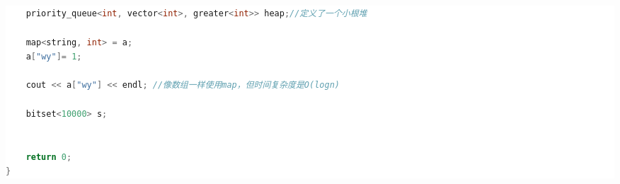 ```C++
    priority_queue<int, vector<int>, greater<int>> heap;//定义了一个小根堆

    map<string, int> = a;
    a["wy"]= 1;

    cout << a["wy"] << endl; //像数组一样使用map，但时间复杂度是O(logn)

    bitset<10000> s;

    
    return 0;
}
```
